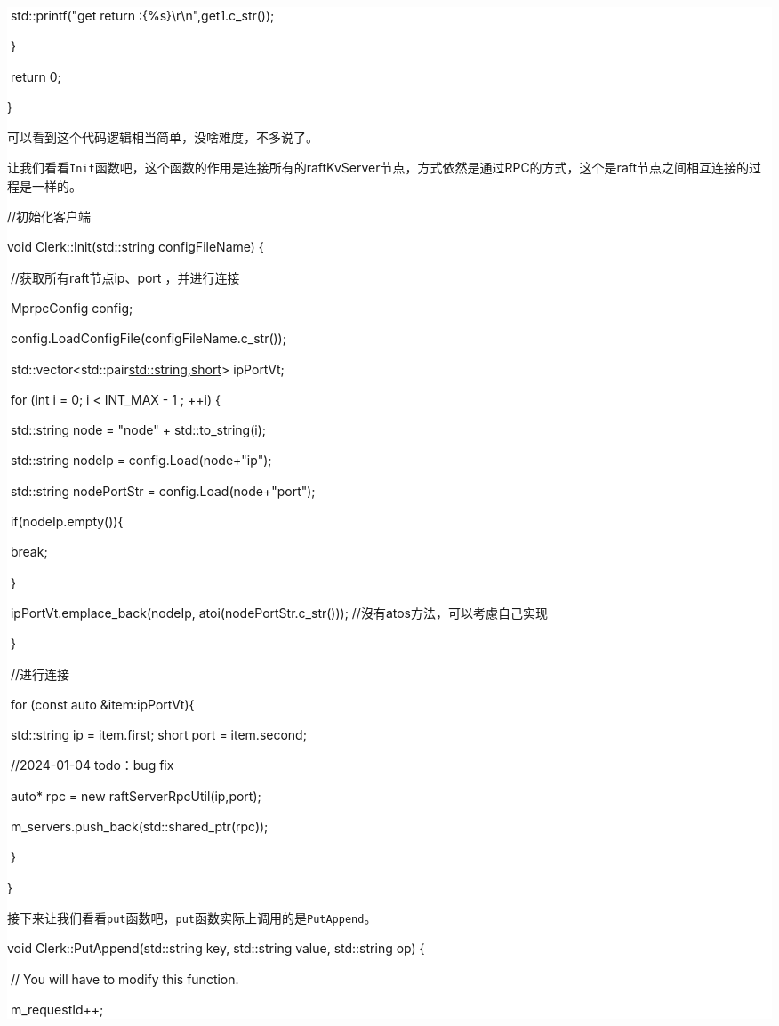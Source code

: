 ​        std::printf("get return :{%s}\r\n",get1.c_str());

​    }

​    return 0;

}

可以看到这个代码逻辑相当简单，没啥难度，不多说了。

让我们看看`Init`函数吧，这个函数的作用是连接所有的raftKvServer节点，方式依然是通过RPC的方式，这个是raft节点之间相互连接的过程是一样的。

//初始化客户端

void Clerk::Init(std::string configFileName) {

​    //获取所有raft节点ip、port ，并进行连接

​    MprpcConfig config;

​    config.LoadConfigFile(configFileName.c_str());

​    std::vector<std::pair<std::string,short>> ipPortVt;

​    for (int i = 0; i < INT_MAX - 1 ; ++i) {

​        std::string node = "node" + std::to_string(i);

​        std::string nodeIp = config.Load(node+"ip");

​        std::string nodePortStr = config.Load(node+"port");

​        if(nodeIp.empty()){

​            break;

​        }

​        ipPortVt.emplace_back(nodeIp, atoi(nodePortStr.c_str()));   //沒有atos方法，可以考慮自己实现

​    }

​    //进行连接

​    for (const auto &item:ipPortVt){

​        std::string ip = item.first; short port = item.second;

​        //2024-01-04 todo：bug fix

​        auto* rpc = new raftServerRpcUtil(ip,port);

​        m_servers.push_back(std::shared_ptr<raftServerRpcUtil>(rpc));

​    }

}

接下来让我们看看`put`函数吧，`put`函数实际上调用的是`PutAppend`。

void Clerk::PutAppend(std::string key, std::string value, std::string op) {

​    // You will have to modify this function.

​    m_requestId++;
